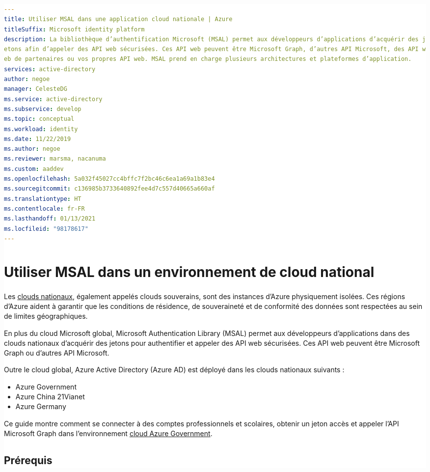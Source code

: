 ```yaml
---
title: Utiliser MSAL dans une application cloud nationale | Azure
titleSuffix: Microsoft identity platform
description: La bibliothèque d’authentification Microsoft (MSAL) permet aux développeurs d’applications d’acquérir des jetons afin d’appeler des API web sécurisées. Ces API web peuvent être Microsoft Graph, d’autres API Microsoft, des API web de partenaires ou vos propres API web. MSAL prend en charge plusieurs architectures et plateformes d’application.
services: active-directory
author: negoe
manager: CelesteDG
ms.service: active-directory
ms.subservice: develop
ms.topic: conceptual
ms.workload: identity
ms.date: 11/22/2019
ms.author: negoe
ms.reviewer: marsma, nacanuma
ms.custom: aaddev
ms.openlocfilehash: 5a032f45027cc4bffc7f2bc46c6ea1a69a1b83e4
ms.sourcegitcommit: c136985b3733640892fee4d7c557d40665a660af
ms.translationtype: HT
ms.contentlocale: fr-FR
ms.lasthandoff: 01/13/2021
ms.locfileid: "98178617"
---
```

# <a name="use-msal-in-a-national-cloud-environment"></a>Utiliser MSAL dans un environnement de cloud national

Les [clouds nationaux](authentication-national-cloud.md), également appelés clouds souverains, sont des instances d’Azure physiquement isolées. Ces régions d’Azure aident à garantir que les conditions de résidence, de souveraineté et de conformité des données sont respectées au sein de limites géographiques.

En plus du cloud Microsoft global, Microsoft Authentication Library (MSAL) permet aux développeurs d’applications dans des clouds nationaux d’acquérir des jetons pour authentifier et appeler des API web sécurisées. Ces API web peuvent être Microsoft Graph ou d’autres API Microsoft.

Outre le cloud global, Azure Active Directory (Azure AD) est déployé dans les clouds nationaux suivants :  

- Azure Government
- Azure China 21Vianet
- Azure Germany

Ce guide montre comment se connecter à des comptes professionnels et scolaires, obtenir un jeton accès et appeler l’API Microsoft Graph dans l’environnement [cloud Azure Government](https://azure.microsoft.com/global-infrastructure/government/).

## <a name="prerequisites"></a>Prérequis
